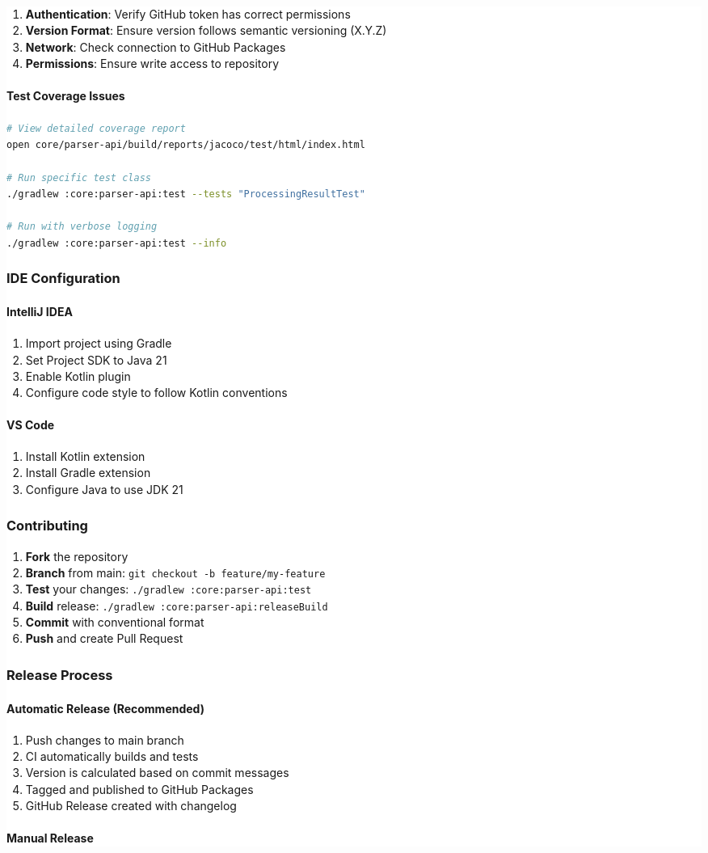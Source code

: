 1. **Authentication**: Verify GitHub token has correct permissions
2. **Version Format**: Ensure version follows semantic versioning (X.Y.Z)
3. **Network**: Check connection to GitHub Packages
4. **Permissions**: Ensure write access to repository

#### Test Coverage Issues

```bash
# View detailed coverage report
open core/parser-api/build/reports/jacoco/test/html/index.html

# Run specific test class
./gradlew :core:parser-api:test --tests "ProcessingResultTest"

# Run with verbose logging
./gradlew :core:parser-api:test --info
```

### IDE Configuration

#### IntelliJ IDEA

1. Import project using Gradle
2. Set Project SDK to Java 21
3. Enable Kotlin plugin
4. Configure code style to follow Kotlin conventions

#### VS Code

1. Install Kotlin extension
2. Install Gradle extension
3. Configure Java to use JDK 21

### Contributing

1. **Fork** the repository
2. **Branch** from main: `git checkout -b feature/my-feature`
3. **Test** your changes: `./gradlew :core:parser-api:test`
4. **Build** release: `./gradlew :core:parser-api:releaseBuild`
5. **Commit** with conventional format
6. **Push** and create Pull Request

### Release Process

#### Automatic Release (Recommended)

1. Push changes to main branch
2. CI automatically builds and tests
3. Version is calculated based on commit messages
4. Tagged and published to GitHub Packages
5. GitHub Release created with changelog

#### Manual Release
